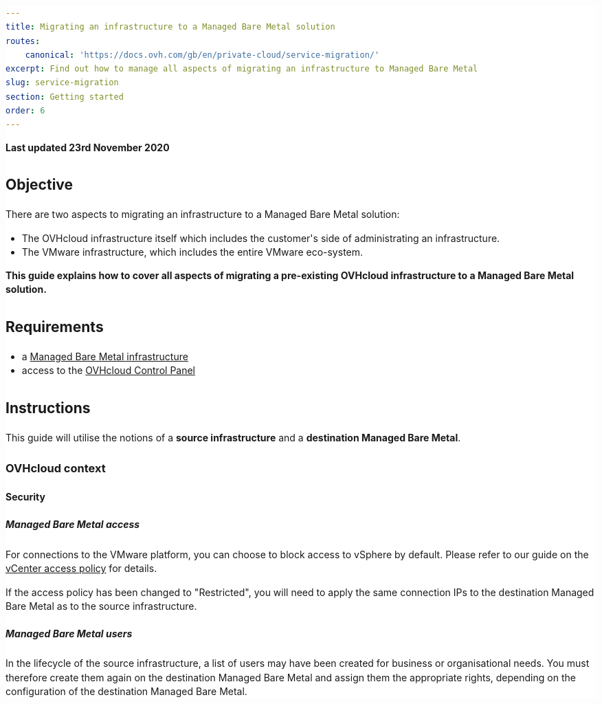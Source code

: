 ```yaml
---
title: Migrating an infrastructure to a Managed Bare Metal solution
routes:
    canonical: 'https://docs.ovh.com/gb/en/private-cloud/service-migration/'
excerpt: Find out how to manage all aspects of migrating an infrastructure to Managed Bare Metal
slug: service-migration
section: Getting started
order: 6
---
```


**Last updated 23rd November 2020**

## Objective

There are two aspects to migrating an infrastructure to a Managed Bare Metal solution:

- The OVHcloud infrastructure itself which includes the customer's side of administrating an infrastructure.
- The VMware infrastructure, which includes the entire VMware eco-system.

**This guide explains how to cover all aspects of migrating a pre-existing OVHcloud infrastructure to a Managed Bare Metal solution.**

## Requirements

- a [Managed Bare Metal infrastructure](https://www.ovhcloud.com/en-gb/managed-bare-metal/)
- access to the [OVHcloud Control Panel](https://www.ovh.com/auth/?action=gotomanager)

## Instructions

This guide will utilise the notions of a **source infrastructure** and a **destination Managed Bare Metal**.

### OVHcloud context

#### Security

##### **Managed Bare Metal access**

For connections to the VMware platform, you can choose to block access to vSphere by default. Please refer to our guide on the [vCenter access policy](../modify-vcenter-access-policy/) for details.

If the access policy has been changed to "Restricted", you will need to apply the same connection IPs to the destination Managed Bare Metal as to the source infrastructure.

##### **Managed Bare Metal users**

In the lifecycle of the source infrastructure, a list of users may have been created for business or organisational needs. You must therefore create them again on the destination Managed Bare Metal and assign them the appropriate rights, depending on the configuration of the destination Managed Bare Metal.
